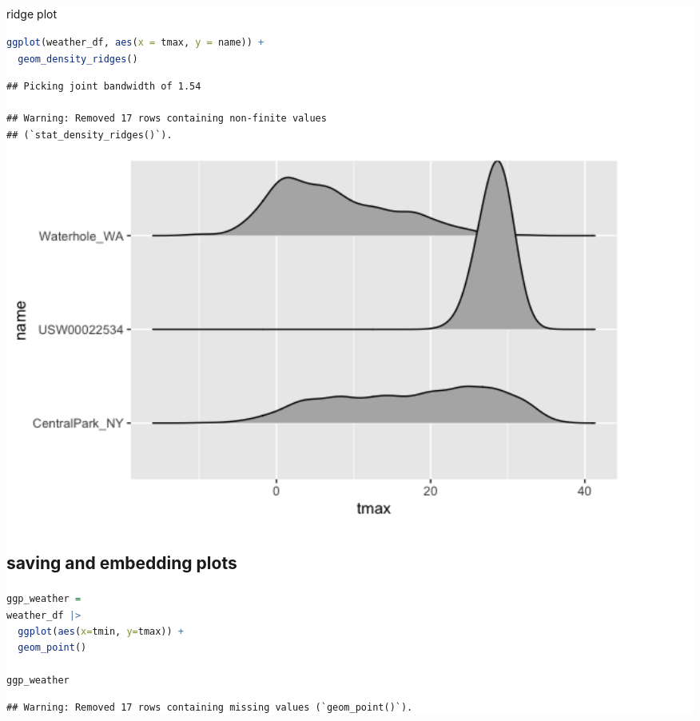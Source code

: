 ridge plot

``` r
ggplot(weather_df, aes(x = tmax, y = name)) + 
  geom_density_ridges()
```

    ## Picking joint bandwidth of 1.54

    ## Warning: Removed 17 rows containing non-finite values
    ## (`stat_density_ridges()`).

<img src="Viz-Part-I_files/figure-gfm/unnamed-chunk-17-1.png" width="90%" />

## saving and embedding plots

``` r
ggp_weather = 
weather_df |>
  ggplot(aes(x=tmin, y=tmax)) +
  geom_point()

ggp_weather
```

    ## Warning: Removed 17 rows containing missing values (`geom_point()`).
